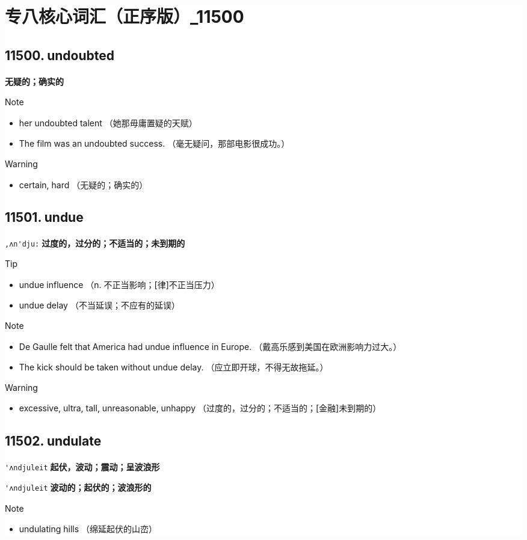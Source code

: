 # 专八核心词汇（正序版）_11500

## 11500. undoubted

**无疑的；确实的**

> [!NOTE]
>
> - her undoubted talent （她那毋庸置疑的天赋）
>
> - The film was an undoubted success. （毫无疑问，那部电影很成功。）
>

> [!WARNING]
>
> - certain, hard （无疑的；确实的）
>

## 11501. undue

`,ʌn'dju:`  **过度的，过分的；不适当的；未到期的**

> [!TIP]
>
> - undue influence （n. 不正当影响；[律]不正当压力）
>
> - undue delay （不当延误；不应有的延误）
>

> [!NOTE]
>
> - De Gaulle felt that America had undue influence in Europe. （戴高乐感到美国在欧洲影响力过大。）
>
> - The kick should be taken without undue delay. （应立即开球，不得无故拖延。）
>

> [!WARNING]
>
> - excessive, ultra, tall, unreasonable, unhappy （过度的，过分的；不适当的；[金融]未到期的）
>

## 11502. undulate

`'ʌndjuleit`  **起伏，波动；震动；呈波浪形**

`'ʌndjuleit`  **波动的；起伏的；波浪形的**

> [!NOTE]
>
> - undulating hills （绵延起伏的山峦）
>
